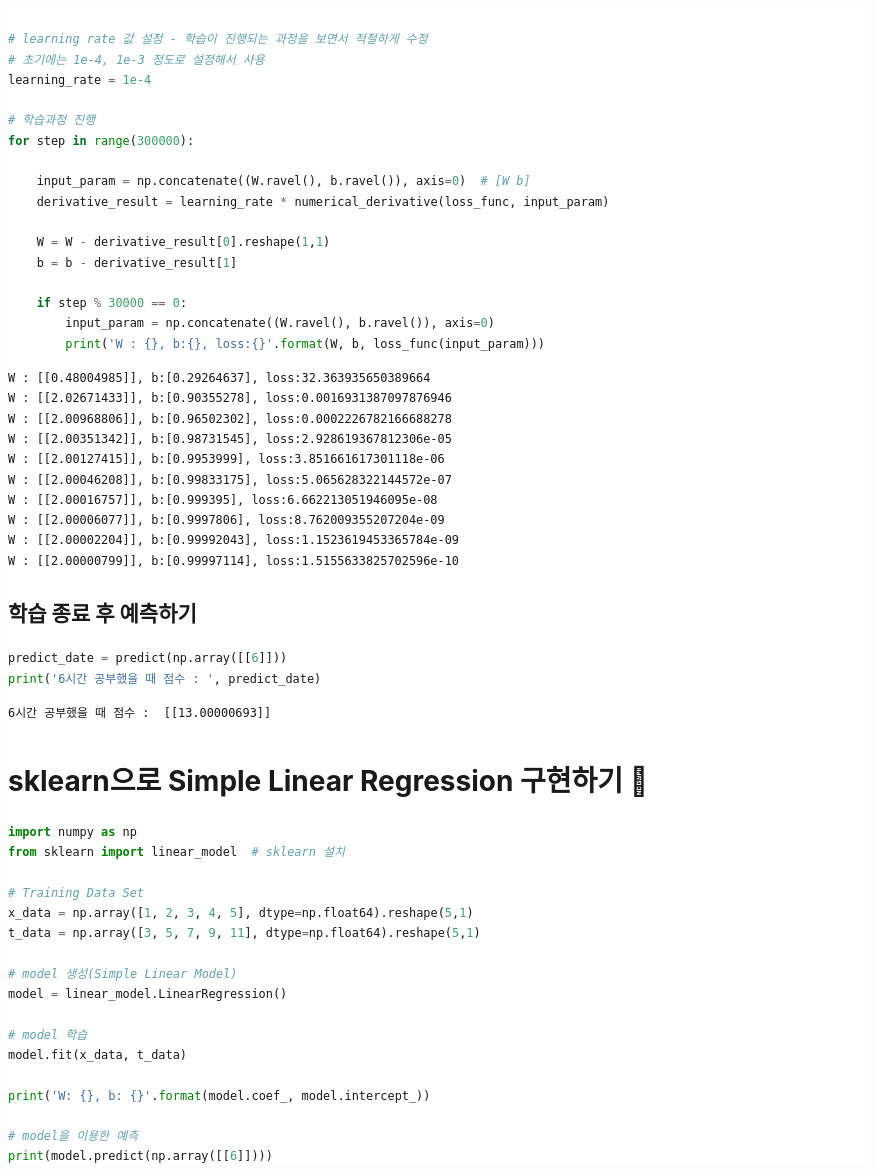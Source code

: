 ```python

# learning rate 값 설정 - 학습이 진행되는 과정을 보면서 적절하게 수정
# 초기에는 1e-4, 1e-3 정도로 설정해서 사용
learning_rate = 1e-4

# 학습과정 진행
for step in range(300000):
    
    input_param = np.concatenate((W.ravel(), b.ravel()), axis=0)  # [W b]
    derivative_result = learning_rate * numerical_derivative(loss_func, input_param)

    W = W - derivative_result[0].reshape(1,1)
    b = b - derivative_result[1]
    
    if step % 30000 == 0:
        input_param = np.concatenate((W.ravel(), b.ravel()), axis=0)
        print('W : {}, b:{}, loss:{}'.format(W, b, loss_func(input_param)))
```

    W : [[0.48004985]], b:[0.29264637], loss:32.363935650389664
    W : [[2.02671433]], b:[0.90355278], loss:0.0016931387097876946
    W : [[2.00968806]], b:[0.96502302], loss:0.0002226782166688278
    W : [[2.00351342]], b:[0.98731545], loss:2.928619367812306e-05
    W : [[2.00127415]], b:[0.9953999], loss:3.851661617301118e-06
    W : [[2.00046208]], b:[0.99833175], loss:5.065628322144572e-07
    W : [[2.00016757]], b:[0.999395], loss:6.662213051946095e-08
    W : [[2.00006077]], b:[0.9997806], loss:8.762009355207204e-09
    W : [[2.00002204]], b:[0.99992043], loss:1.1523619453365784e-09
    W : [[2.00000799]], b:[0.99997114], loss:1.5155633825702596e-10
    

## 학습 종료 후 예측하기


```python
predict_date = predict(np.array([[6]]))
print('6시간 공부했을 때 점수 : ', predict_date)
```

    6시간 공부했을 때 점수 :  [[13.00000693]]
    

# sklearn으로 Simple Linear Regression 구현하기 🤨


```python
import numpy as np
from sklearn import linear_model  # sklearn 설치 

# Training Data Set
x_data = np.array([1, 2, 3, 4, 5], dtype=np.float64).reshape(5,1)
t_data = np.array([3, 5, 7, 9, 11], dtype=np.float64).reshape(5,1)

# model 생성(Simple Linear Model)
model = linear_model.LinearRegression()

# model 학습
model.fit(x_data, t_data)

print('W: {}, b: {}'.format(model.coef_, model.intercept_))

# model을 이용한 예측
print(model.predict(np.array([[6]])))
```
